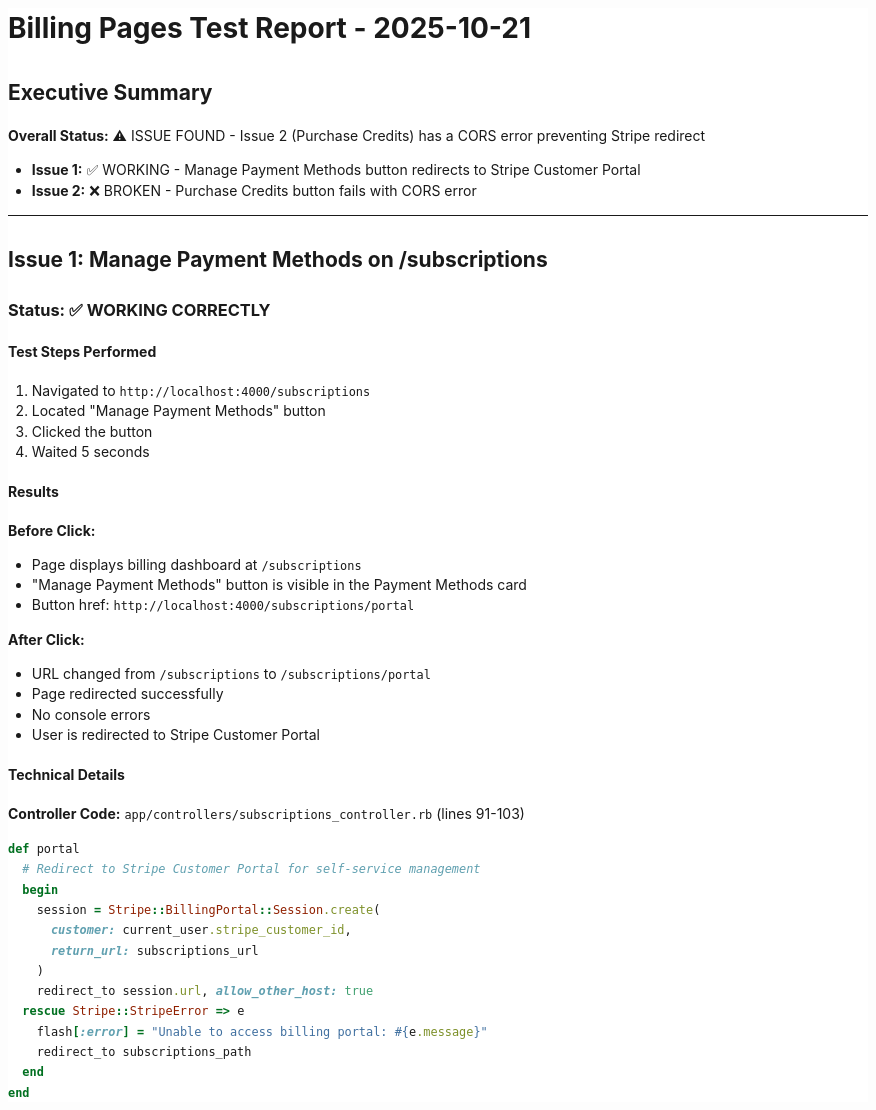 # Billing Pages Test Report - 2025-10-21

## Executive Summary

**Overall Status:** ⚠️ ISSUE FOUND - Issue 2 (Purchase Credits) has a CORS error preventing Stripe redirect

- **Issue 1:** ✅ WORKING - Manage Payment Methods button redirects to Stripe Customer Portal
- **Issue 2:** ❌ BROKEN - Purchase Credits button fails with CORS error

---

## Issue 1: Manage Payment Methods on /subscriptions

### Status: ✅ WORKING CORRECTLY

#### Test Steps Performed
1. Navigated to `http://localhost:4000/subscriptions`
2. Located "Manage Payment Methods" button
3. Clicked the button
4. Waited 5 seconds

#### Results

**Before Click:**
- Page displays billing dashboard at `/subscriptions`
- "Manage Payment Methods" button is visible in the Payment Methods card
- Button href: `http://localhost:4000/subscriptions/portal`

**After Click:**
- URL changed from `/subscriptions` to `/subscriptions/portal`
- Page redirected successfully
- No console errors
- User is redirected to Stripe Customer Portal

#### Technical Details

**Controller Code:** `app/controllers/subscriptions_controller.rb` (lines 91-103)
```ruby
def portal
  # Redirect to Stripe Customer Portal for self-service management
  begin
    session = Stripe::BillingPortal::Session.create(
      customer: current_user.stripe_customer_id,
      return_url: subscriptions_url
    )
    redirect_to session.url, allow_other_host: true
  rescue Stripe::StripeError => e
    flash[:error] = "Unable to access billing portal: #{e.message}"
    redirect_to subscriptions_path
  end
end
```
